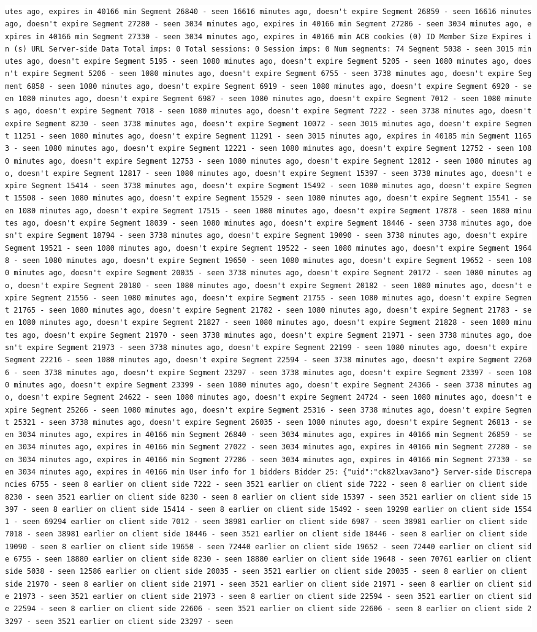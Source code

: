 ``` pre
utes ago, expires in 40166 min Segment 26840 - seen 16616 minutes ago, doesn't expire Segment 26859 - seen 16616 minutes ago, doesn't expire Segment 27280 - seen 3034 minutes ago, expires in 40166 min Segment 27286 - seen 3034 minutes ago, expires in 40166 min Segment 27330 - seen 3034 minutes ago, expires in 40166 min ACB cookies (0) ID Member Size Expires in (s) URL Server-side Data Total imps: 0 Total sessions: 0 Session imps: 0 Num segments: 74 Segment 5038 - seen 3015 minutes ago, doesn't expire Segment 5195 - seen 1080 minutes ago, doesn't expire Segment 5205 - seen 1080 minutes ago, doesn't expire Segment 5206 - seen 1080 minutes ago, doesn't expire Segment 6755 - seen 3738 minutes ago, doesn't expire Segment 6858 - seen 1080 minutes ago, doesn't expire Segment 6919 - seen 1080 minutes ago, doesn't expire Segment 6920 - seen 1080 minutes ago, doesn't expire Segment 6987 - seen 1080 minutes ago, doesn't expire Segment 7012 - seen 1080 minutes ago, doesn't expire Segment 7018 - seen 1080 minutes ago, doesn't expire Segment 7222 - seen 3738 minutes ago, doesn't expire Segment 8230 - seen 3738 minutes ago, doesn't expire Segment 10072 - seen 3015 minutes ago, doesn't expire Segment 11251 - seen 1080 minutes ago, doesn't expire Segment 11291 - seen 3015 minutes ago, expires in 40185 min Segment 11653 - seen 1080 minutes ago, doesn't expire Segment 12221 - seen 1080 minutes ago, doesn't expire Segment 12752 - seen 1080 minutes ago, doesn't expire Segment 12753 - seen 1080 minutes ago, doesn't expire Segment 12812 - seen 1080 minutes ago, doesn't expire Segment 12817 - seen 1080 minutes ago, doesn't expire Segment 15397 - seen 3738 minutes ago, doesn't expire Segment 15414 - seen 3738 minutes ago, doesn't expire Segment 15492 - seen 1080 minutes ago, doesn't expire Segment 15508 - seen 1080 minutes ago, doesn't expire Segment 15529 - seen 1080 minutes ago, doesn't expire Segment 15541 - seen 1080 minutes ago, doesn't expire Segment 17515 - seen 1080 minutes ago, doesn't expire Segment 17878 - seen 1080 minutes ago, doesn't expire Segment 18039 - seen 1080 minutes ago, doesn't expire Segment 18446 - seen 3738 minutes ago, doesn't expire Segment 18794 - seen 3738 minutes ago, doesn't expire Segment 19090 - seen 3738 minutes ago, doesn't expire Segment 19521 - seen 1080 minutes ago, doesn't expire Segment 19522 - seen 1080 minutes ago, doesn't expire Segment 19648 - seen 1080 minutes ago, doesn't expire Segment 19650 - seen 1080 minutes ago, doesn't expire Segment 19652 - seen 1080 minutes ago, doesn't expire Segment 20035 - seen 3738 minutes ago, doesn't expire Segment 20172 - seen 1080 minutes ago, doesn't expire Segment 20180 - seen 1080 minutes ago, doesn't expire Segment 20182 - seen 1080 minutes ago, doesn't expire Segment 21556 - seen 1080 minutes ago, doesn't expire Segment 21755 - seen 1080 minutes ago, doesn't expire Segment 21765 - seen 1080 minutes ago, doesn't expire Segment 21782 - seen 1080 minutes ago, doesn't expire Segment 21783 - seen 1080 minutes ago, doesn't expire Segment 21827 - seen 1080 minutes ago, doesn't expire Segment 21828 - seen 1080 minutes ago, doesn't expire Segment 21970 - seen 3738 minutes ago, doesn't expire Segment 21971 - seen 3738 minutes ago, doesn't expire Segment 21973 - seen 3738 minutes ago, doesn't expire Segment 22199 - seen 1080 minutes ago, doesn't expire Segment 22216 - seen 1080 minutes ago, doesn't expire Segment 22594 - seen 3738 minutes ago, doesn't expire Segment 22606 - seen 3738 minutes ago, doesn't expire Segment 23297 - seen 3738 minutes ago, doesn't expire Segment 23397 - seen 1080 minutes ago, doesn't expire Segment 23399 - seen 1080 minutes ago, doesn't expire Segment 24366 - seen 3738 minutes ago, doesn't expire Segment 24622 - seen 1080 minutes ago, doesn't expire Segment 24724 - seen 1080 minutes ago, doesn't expire Segment 25266 - seen 1080 minutes ago, doesn't expire Segment 25316 - seen 3738 minutes ago, doesn't expire Segment 25321 - seen 3738 minutes ago, doesn't expire Segment 26035 - seen 1080 minutes ago, doesn't expire Segment 26813 - seen 3034 minutes ago, expires in 40166 min Segment 26840 - seen 3034 minutes ago, expires in 40166 min Segment 26859 - seen 3034 minutes ago, expires in 40166 min Segment 27022 - seen 3034 minutes ago, expires in 40166 min Segment 27280 - seen 3034 minutes ago, expires in 40166 min Segment 27286 - seen 3034 minutes ago, expires in 40166 min Segment 27330 - seen 3034 minutes ago, expires in 40166 min User info for 1 bidders Bidder 25: {"uid":"ck82lxav3ano"} Server-side Discrepancies 6755 - seen 8 earlier on client side 7222 - seen 3521 earlier on client side 7222 - seen 8 earlier on client side 8230 - seen 3521 earlier on client side 8230 - seen 8 earlier on client side 15397 - seen 3521 earlier on client side 15397 - seen 8 earlier on client side 15414 - seen 8 earlier on client side 15492 - seen 19298 earlier on client side 15541 - seen 69294 earlier on client side 7012 - seen 38981 earlier on client side 6987 - seen 38981 earlier on client side 7018 - seen 38981 earlier on client side 18446 - seen 3521 earlier on client side 18446 - seen 8 earlier on client side 19090 - seen 8 earlier on client side 19650 - seen 72440 earlier on client side 19652 - seen 72440 earlier on client side 6755 - seen 18880 earlier on client side 8230 - seen 18880 earlier on client side 19648 - seen 70761 earlier on client side 5038 - seen 12586 earlier on client side 20035 - seen 3521 earlier on client side 20035 - seen 8 earlier on client side 21970 - seen 8 earlier on client side 21971 - seen 3521 earlier on client side 21971 - seen 8 earlier on client side 21973 - seen 3521 earlier on client side 21973 - seen 8 earlier on client side 22594 - seen 3521 earlier on client side 22594 - seen 8 earlier on client side 22606 - seen 3521 earlier on client side 22606 - seen 8 earlier on client side 23297 - seen 3521 earlier on client side 23297 - seen
```